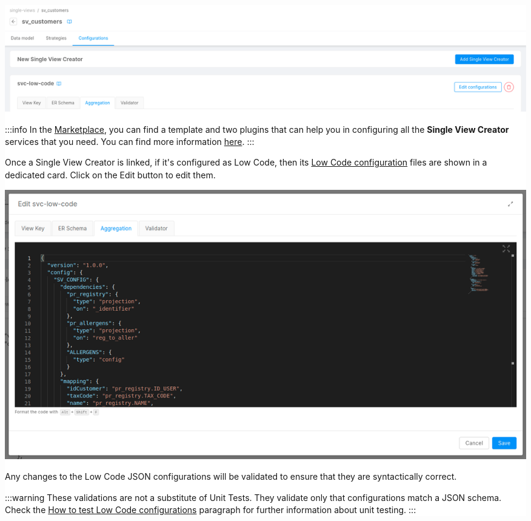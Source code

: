 ![Fast Data link Single View Creator](../img/single-view-detail-add-another-svc.png)

:::info
In the [Marketplace](/marketplace/overview_marketplace.md), you can find a template and two plugins that can help you in configuring all the **Single View Creator** services that you need. You can find more information [here](/fast_data/configuration/single_view_creator/common.md).
:::

Once a Single View Creator is linked, if it's configured as Low Code, then its [Low Code configuration](/fast_data/configuration/single_view_creator/low_code.md) files are shown in a dedicated card. Click on the Edit button to edit them.

![Fast Data edit Low Code configuration](../img/single-view-detail-edit-configuration.png)

Any changes to the Low Code JSON configurations will be validated to ensure that they are syntactically correct. 

:::warning
These validations are not a substitute of Unit Tests. They validate only that configurations match a JSON schema.     
Check the [How to test Low Code configurations](#how-to-test-low-code-configurations) paragraph for further information about unit testing.
:::
